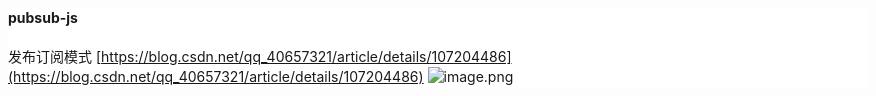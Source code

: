 #### pubsub-js

发布订阅模式
[https://blog.csdn.net/qq_40657321/article/details/107204486](https://blog.csdn.net/qq_40657321/article/details/107204486)
![image.png](https://cdn.nlark.com/yuque/0/2022/png/605135/1667809589420-2a52efd1-7d1f-4332-9f66-09e1f84f13f3.png#averageHue=%23212326&clientId=uf736865e-24a5-4&from=paste&height=813&id=ufaf3bfad&originHeight=813&originWidth=523&originalType=binary&ratio=1&rotation=0&showTitle=false&size=121973&status=done&style=none&taskId=uc5cc1825-36c1-4b77-8c01-c17a48916d5&title=&width=523)
